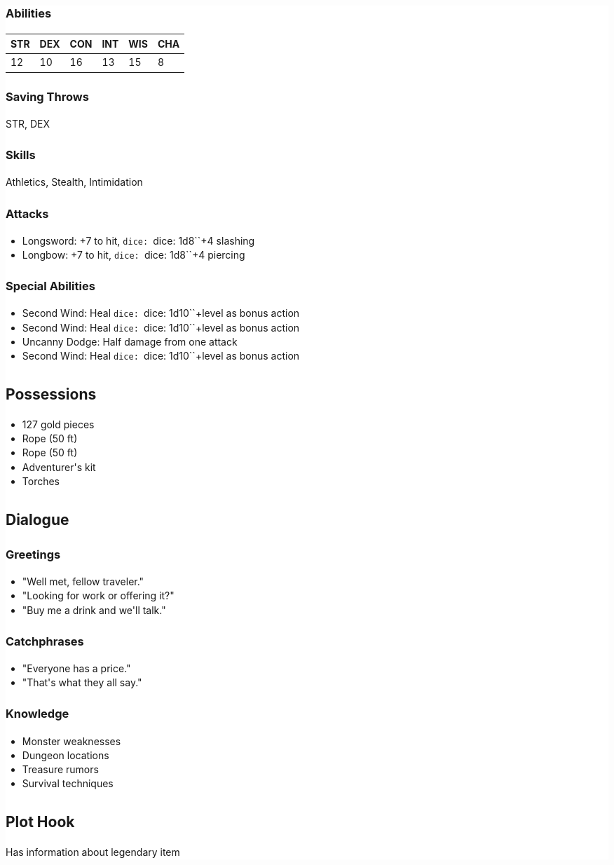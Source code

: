### Abilities
| STR | DEX | CON | INT | WIS | CHA |
|-----|-----|-----|-----|-----|-----|
| 12 | 10 | 16 | 13 | 15 | 8 |

### Saving Throws
STR, DEX

### Skills
Athletics, Stealth, Intimidation

### Attacks
- Longsword: +7 to hit, `dice: `dice: 1d8``+4 slashing
- Longbow: +7 to hit, `dice: `dice: 1d8``+4 piercing

### Special Abilities
- Second Wind: Heal `dice: `dice: 1d10``+level as bonus action
- Second Wind: Heal `dice: `dice: 1d10``+level as bonus action
- Uncanny Dodge: Half damage from one attack
- Second Wind: Heal `dice: `dice: 1d10``+level as bonus action

## Possessions
- 127 gold pieces
- Rope (50 ft)
- Rope (50 ft)
- Adventurer's kit
- Torches

## Dialogue
### Greetings
- "Well met, fellow traveler."
- "Looking for work or offering it?"
- "Buy me a drink and we'll talk."

### Catchphrases
- "Everyone has a price."
- "That's what they all say."

### Knowledge
- Monster weaknesses
- Dungeon locations
- Treasure rumors
- Survival techniques

## Plot Hook
Has information about legendary item

